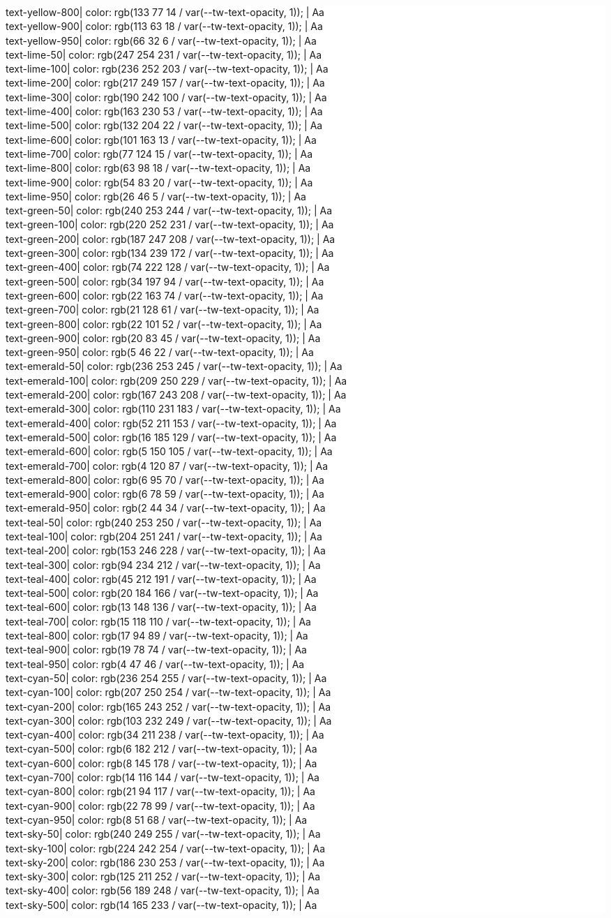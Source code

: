 text-yellow-800| color: rgb(133 77 14 / var(--tw-text-opacity, 1)); | Aa  
text-yellow-900| color: rgb(113 63 18 / var(--tw-text-opacity, 1)); | Aa  
text-yellow-950| color: rgb(66 32 6 / var(--tw-text-opacity, 1)); | Aa  
text-lime-50| color: rgb(247 254 231 / var(--tw-text-opacity, 1)); | Aa  
text-lime-100| color: rgb(236 252 203 / var(--tw-text-opacity, 1)); | Aa  
text-lime-200| color: rgb(217 249 157 / var(--tw-text-opacity, 1)); | Aa  
text-lime-300| color: rgb(190 242 100 / var(--tw-text-opacity, 1)); | Aa  
text-lime-400| color: rgb(163 230 53 / var(--tw-text-opacity, 1)); | Aa  
text-lime-500| color: rgb(132 204 22 / var(--tw-text-opacity, 1)); | Aa  
text-lime-600| color: rgb(101 163 13 / var(--tw-text-opacity, 1)); | Aa  
text-lime-700| color: rgb(77 124 15 / var(--tw-text-opacity, 1)); | Aa  
text-lime-800| color: rgb(63 98 18 / var(--tw-text-opacity, 1)); | Aa  
text-lime-900| color: rgb(54 83 20 / var(--tw-text-opacity, 1)); | Aa  
text-lime-950| color: rgb(26 46 5 / var(--tw-text-opacity, 1)); | Aa  
text-green-50| color: rgb(240 253 244 / var(--tw-text-opacity, 1)); | Aa  
text-green-100| color: rgb(220 252 231 / var(--tw-text-opacity, 1)); | Aa  
text-green-200| color: rgb(187 247 208 / var(--tw-text-opacity, 1)); | Aa  
text-green-300| color: rgb(134 239 172 / var(--tw-text-opacity, 1)); | Aa  
text-green-400| color: rgb(74 222 128 / var(--tw-text-opacity, 1)); | Aa  
text-green-500| color: rgb(34 197 94 / var(--tw-text-opacity, 1)); | Aa  
text-green-600| color: rgb(22 163 74 / var(--tw-text-opacity, 1)); | Aa  
text-green-700| color: rgb(21 128 61 / var(--tw-text-opacity, 1)); | Aa  
text-green-800| color: rgb(22 101 52 / var(--tw-text-opacity, 1)); | Aa  
text-green-900| color: rgb(20 83 45 / var(--tw-text-opacity, 1)); | Aa  
text-green-950| color: rgb(5 46 22 / var(--tw-text-opacity, 1)); | Aa  
text-emerald-50| color: rgb(236 253 245 / var(--tw-text-opacity, 1)); | Aa  
text-emerald-100| color: rgb(209 250 229 / var(--tw-text-opacity, 1)); | Aa  
text-emerald-200| color: rgb(167 243 208 / var(--tw-text-opacity, 1)); | Aa  
text-emerald-300| color: rgb(110 231 183 / var(--tw-text-opacity, 1)); | Aa  
text-emerald-400| color: rgb(52 211 153 / var(--tw-text-opacity, 1)); | Aa  
text-emerald-500| color: rgb(16 185 129 / var(--tw-text-opacity, 1)); | Aa  
text-emerald-600| color: rgb(5 150 105 / var(--tw-text-opacity, 1)); | Aa  
text-emerald-700| color: rgb(4 120 87 / var(--tw-text-opacity, 1)); | Aa  
text-emerald-800| color: rgb(6 95 70 / var(--tw-text-opacity, 1)); | Aa  
text-emerald-900| color: rgb(6 78 59 / var(--tw-text-opacity, 1)); | Aa  
text-emerald-950| color: rgb(2 44 34 / var(--tw-text-opacity, 1)); | Aa  
text-teal-50| color: rgb(240 253 250 / var(--tw-text-opacity, 1)); | Aa  
text-teal-100| color: rgb(204 251 241 / var(--tw-text-opacity, 1)); | Aa  
text-teal-200| color: rgb(153 246 228 / var(--tw-text-opacity, 1)); | Aa  
text-teal-300| color: rgb(94 234 212 / var(--tw-text-opacity, 1)); | Aa  
text-teal-400| color: rgb(45 212 191 / var(--tw-text-opacity, 1)); | Aa  
text-teal-500| color: rgb(20 184 166 / var(--tw-text-opacity, 1)); | Aa  
text-teal-600| color: rgb(13 148 136 / var(--tw-text-opacity, 1)); | Aa  
text-teal-700| color: rgb(15 118 110 / var(--tw-text-opacity, 1)); | Aa  
text-teal-800| color: rgb(17 94 89 / var(--tw-text-opacity, 1)); | Aa  
text-teal-900| color: rgb(19 78 74 / var(--tw-text-opacity, 1)); | Aa  
text-teal-950| color: rgb(4 47 46 / var(--tw-text-opacity, 1)); | Aa  
text-cyan-50| color: rgb(236 254 255 / var(--tw-text-opacity, 1)); | Aa  
text-cyan-100| color: rgb(207 250 254 / var(--tw-text-opacity, 1)); | Aa  
text-cyan-200| color: rgb(165 243 252 / var(--tw-text-opacity, 1)); | Aa  
text-cyan-300| color: rgb(103 232 249 / var(--tw-text-opacity, 1)); | Aa  
text-cyan-400| color: rgb(34 211 238 / var(--tw-text-opacity, 1)); | Aa  
text-cyan-500| color: rgb(6 182 212 / var(--tw-text-opacity, 1)); | Aa  
text-cyan-600| color: rgb(8 145 178 / var(--tw-text-opacity, 1)); | Aa  
text-cyan-700| color: rgb(14 116 144 / var(--tw-text-opacity, 1)); | Aa  
text-cyan-800| color: rgb(21 94 117 / var(--tw-text-opacity, 1)); | Aa  
text-cyan-900| color: rgb(22 78 99 / var(--tw-text-opacity, 1)); | Aa  
text-cyan-950| color: rgb(8 51 68 / var(--tw-text-opacity, 1)); | Aa  
text-sky-50| color: rgb(240 249 255 / var(--tw-text-opacity, 1)); | Aa  
text-sky-100| color: rgb(224 242 254 / var(--tw-text-opacity, 1)); | Aa  
text-sky-200| color: rgb(186 230 253 / var(--tw-text-opacity, 1)); | Aa  
text-sky-300| color: rgb(125 211 252 / var(--tw-text-opacity, 1)); | Aa  
text-sky-400| color: rgb(56 189 248 / var(--tw-text-opacity, 1)); | Aa  
text-sky-500| color: rgb(14 165 233 / var(--tw-text-opacity, 1)); | Aa  